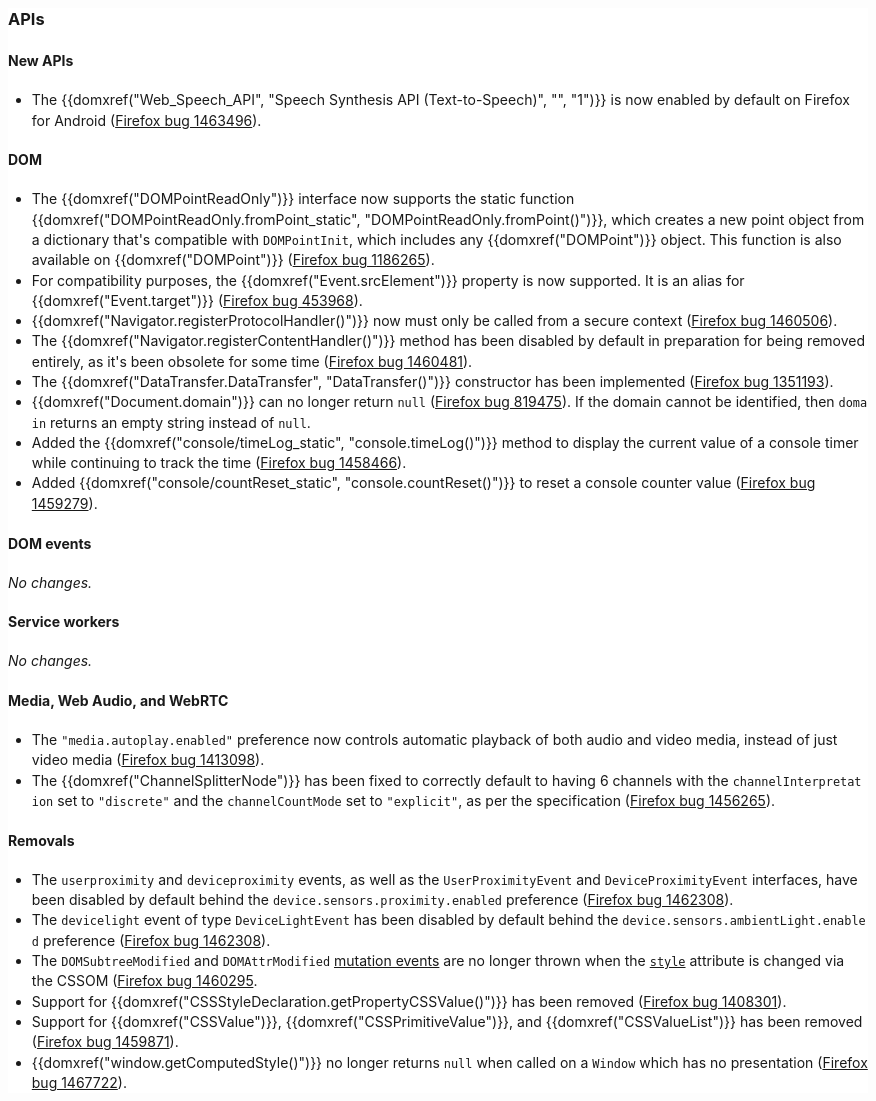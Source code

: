 ### APIs

#### New APIs

- The {{domxref("Web_Speech_API", "Speech Synthesis API (Text-to-Speech)", "", "1")}} is now enabled by default on Firefox for Android ([Firefox bug 1463496](https://bugzil.la/1463496)).

#### DOM

- The {{domxref("DOMPointReadOnly")}} interface now supports the static function {{domxref("DOMPointReadOnly.fromPoint_static", "DOMPointReadOnly.fromPoint()")}}, which creates a new point object from a dictionary that's compatible with `DOMPointInit`, which includes any {{domxref("DOMPoint")}} object. This function is also available on {{domxref("DOMPoint")}} ([Firefox bug 1186265](https://bugzil.la/1186265)).
- For compatibility purposes, the {{domxref("Event.srcElement")}} property is now supported. It is an alias for {{domxref("Event.target")}} ([Firefox bug 453968](https://bugzil.la/453968)).
- {{domxref("Navigator.registerProtocolHandler()")}} now must only be called from a secure context ([Firefox bug 1460506](https://bugzil.la/1460506)).
- The {{domxref("Navigator.registerContentHandler()")}} method has been disabled by default in preparation for being removed entirely, as it's been obsolete for some time ([Firefox bug 1460481](https://bugzil.la/1460481)).
- The {{domxref("DataTransfer.DataTransfer", "DataTransfer()")}} constructor has been implemented ([Firefox bug 1351193](https://bugzil.la/1351193)).
- {{domxref("Document.domain")}} can no longer return `null` ([Firefox bug 819475](https://bugzil.la/819475)). If the domain cannot be identified, then `domain` returns an empty string instead of `null`.
- Added the {{domxref("console/timeLog_static", "console.timeLog()")}} method to display the current value of a console timer while continuing to track the time ([Firefox bug 1458466](https://bugzil.la/1458466)).
- Added {{domxref("console/countReset_static", "console.countReset()")}} to reset a console counter value ([Firefox bug 1459279](https://bugzil.la/1459279)).

#### DOM events

_No changes._

#### Service workers

_No changes._

#### Media, Web Audio, and WebRTC

- The `"media.autoplay.enabled"` preference now controls automatic playback of both audio and video media, instead of just video media ([Firefox bug 1413098](https://bugzil.la/1413098)).
- The {{domxref("ChannelSplitterNode")}} has been fixed to correctly default to having 6 channels with the `channelInterpretation` set to `"discrete"` and the `channelCountMode` set to `"explicit"`, as per the specification ([Firefox bug 1456265](https://bugzil.la/1456265)).

#### Removals

- The `userproximity` and `deviceproximity` events, as well as the `UserProximityEvent` and `DeviceProximityEvent` interfaces, have been disabled by default behind the `device.sensors.proximity.enabled` preference ([Firefox bug 1462308](https://bugzil.la/1462308)).
- The `devicelight` event of type `DeviceLightEvent` has been disabled by default behind the `device.sensors.ambientLight.enabled` preference ([Firefox bug 1462308](https://bugzil.la/1462308)).
- The `DOMSubtreeModified` and `DOMAttrModified` [mutation events](/en-US/docs/Web/API/MutationEvent) are no longer thrown when the [`style`](/en-US/docs/Web/HTML/Global_attributes/style) attribute is changed via the CSSOM ([Firefox bug 1460295](https://bugzil.la/1460295).
- Support for {{domxref("CSSStyleDeclaration.getPropertyCSSValue()")}} has been removed ([Firefox bug 1408301](https://bugzil.la/1408301)).
- Support for {{domxref("CSSValue")}}, {{domxref("CSSPrimitiveValue")}}, and {{domxref("CSSValueList")}} has been removed ([Firefox bug 1459871](https://bugzil.la/1459871)).
- {{domxref("window.getComputedStyle()")}} no longer returns `null` when called on a `Window` which has no presentation ([Firefox bug 1467722](https://bugzil.la/1467722)).
